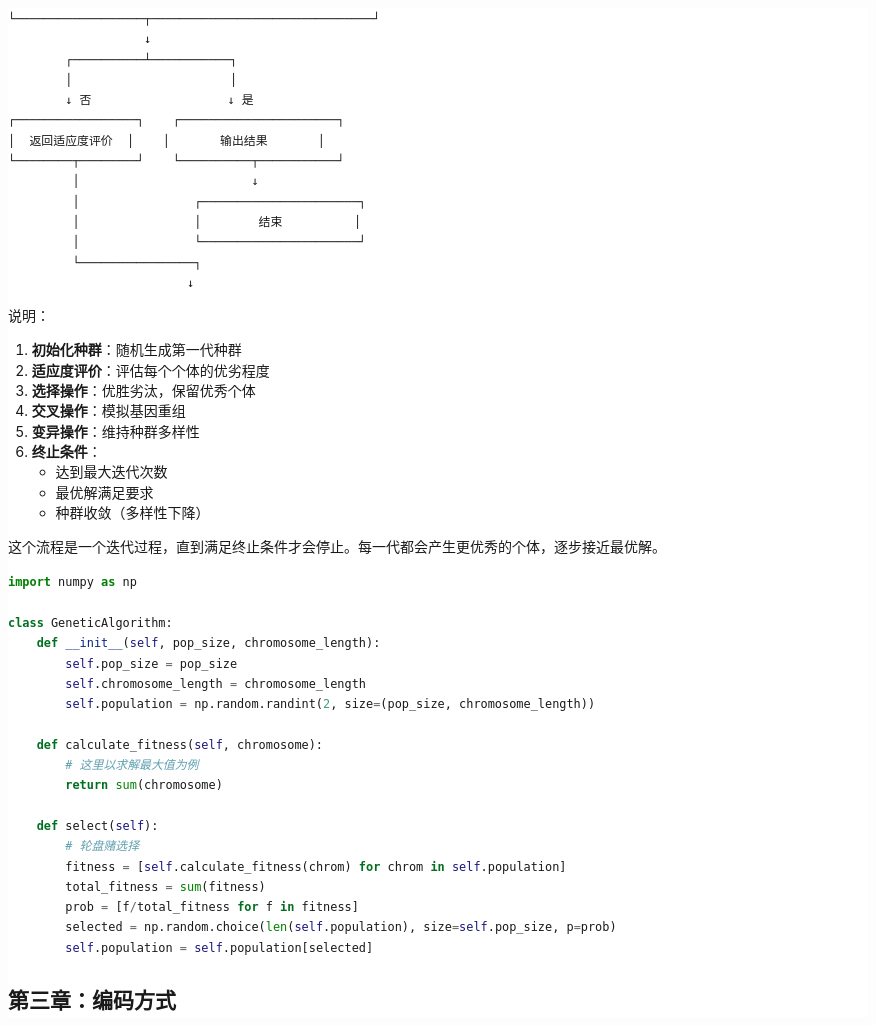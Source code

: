 ```
└──────────────────┬───────────────────────────────┘
                   ↓
        ┌──────────┴───────────┐
        │                      │
        ↓ 否                   ↓ 是
┌─────────────────┐    ┌──────────────────────┐
│  返回适应度评价  │    │       输出结果       │
└────────┬────────┘    └──────────┬───────────┘
         │                        ↓
         │                ┌──────────────────────┐
         │                │        结束          │
         │                └──────────────────────┘
         └────────────────┐
                         ↓
```

说明：
1. **初始化种群**：随机生成第一代种群
2. **适应度评价**：评估每个个体的优劣程度
3. **选择操作**：优胜劣汰，保留优秀个体
4. **交叉操作**：模拟基因重组
5. **变异操作**：维持种群多样性
6. **终止条件**：
   - 达到最大迭代次数
   - 最优解满足要求
   - 种群收敛（多样性下降）

这个流程是一个迭代过程，直到满足终止条件才会停止。每一代都会产生更优秀的个体，逐步接近最优解。


```python
import numpy as np

class GeneticAlgorithm:
    def __init__(self, pop_size, chromosome_length):
        self.pop_size = pop_size
        self.chromosome_length = chromosome_length
        self.population = np.random.randint(2, size=(pop_size, chromosome_length))
    
    def calculate_fitness(self, chromosome):
        # 这里以求解最大值为例
        return sum(chromosome)
    
    def select(self):
        # 轮盘赌选择
        fitness = [self.calculate_fitness(chrom) for chrom in self.population]
        total_fitness = sum(fitness)
        prob = [f/total_fitness for f in fitness]
        selected = np.random.choice(len(self.population), size=self.pop_size, p=prob)
        self.population = self.population[selected]
```

## 第三章：编码方式
